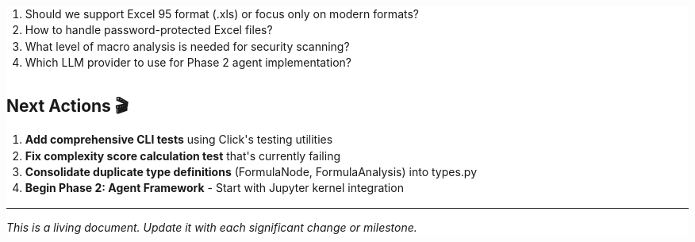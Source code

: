 1. Should we support Excel 95 format (.xls) or focus only on modern formats?
1. How to handle password-protected Excel files?
1. What level of macro analysis is needed for security scanning?
1. Which LLM provider to use for Phase 2 agent implementation?

## Next Actions 🎬

1. **Add comprehensive CLI tests** using Click's testing utilities
1. **Fix complexity score calculation test** that's currently failing
1. **Consolidate duplicate type definitions** (FormulaNode, FormulaAnalysis) into types.py
1. **Begin Phase 2: Agent Framework** - Start with Jupyter kernel integration

______________________________________________________________________

_This is a living document. Update it with each significant change or milestone._
